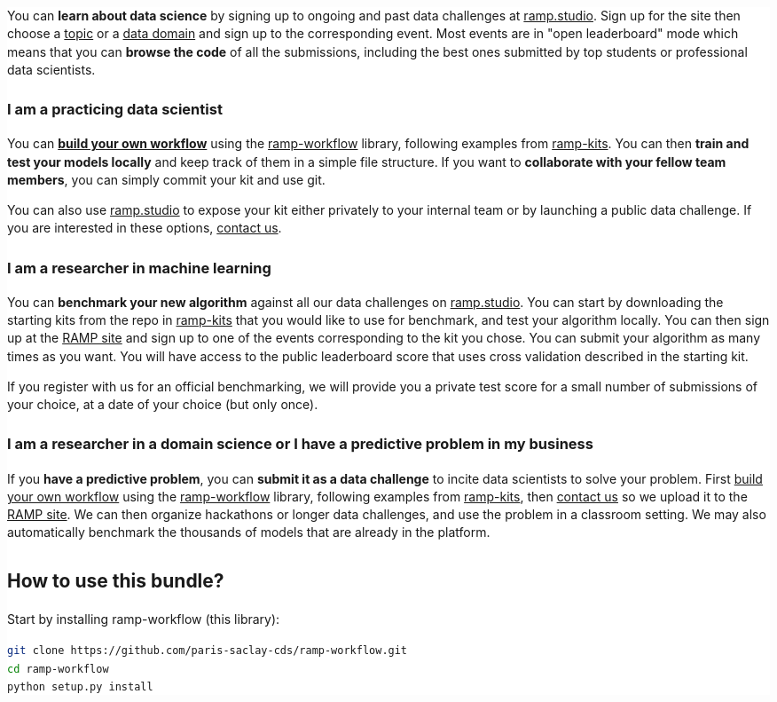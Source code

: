 You can **learn about data science** by signing up to ongoing and past data
challenges at [ramp.studio][problems]. Sign up for the site then choose
a [topic][themes] or a [data domain][domains] and sign up to the corresponding
event. Most events are in "open leaderboard" mode which means that you can
**browse the code** of all the submissions, including the best ones submitted
by top students or professional data scientists.

### I am a practicing data scientist

You can **[build your own workflow](#build-your-own-workflow)** using
the [ramp-workflow][rworkflow] library, following examples
from [ramp-kits][rkits]. You can then **train and test your models locally**
and keep track of them in a simple file structure. If you want to **collaborate
with your fellow team members**, you can simply commit your kit and use git.

You can also use [ramp.studio][rstudio] to expose your kit either privately to
your internal team or by launching a public data challenge. If you are
interested in these options, [contact us][email].

### I am a researcher in machine learning

You can **benchmark your new algorithm** against all our data challenges
on [ramp.studio][problems]. You can start by downloading the starting kits from
the repo in [ramp-kits][rkits] that you would like to use for benchmark, and
test your algorithm locally. You can then sign up at the [RAMP site][rstudio]
and sign up to one of the events corresponding to the kit you chose. You can
submit your algorithm as many times as you want. You will have access to the
public leaderboard score that uses cross validation described in the starting
kit.

If you register with us for an official benchmarking, we will provide you a
private test score for a small number of submissions of your choice, at a date
of your choice (but only once).

### I am a researcher in a domain science or I have a predictive problem in my business

If you **have a predictive problem**, you can **submit it as a data challenge**
to incite data scientists to solve your
problem. First [build your own workflow](#build-your-own-workflow) using
the [ramp-workflow][rworkflow] library, following examples
from [ramp-kits][rkits], then [contact us][email] so we upload it to
the [RAMP site][rstudio]. We can then organize hackathons or longer data
challenges, and use the problem in a classroom setting. We may also
automatically benchmark the thousands of models that are already in the
platform.

## How to use this bundle?

Start by installing ramp-workflow (this library):

```bash
git clone https://github.com/paris-saclay-cds/ramp-workflow.git
cd ramp-workflow
python setup.py install
```


[rstudio]: http://www.ramp.studio "RAMP main website"
[email]: mailto:admin@ramp.studio "Mailto: admin@ramp.studio"
[signup]: http://www.ramp.studio/sign-up "RAMP sign-up page"
[problems]: http://www.ramp.studio/problems "List of past RAMP challenges"
[themes]: http://www.ramp.studio/data_science_themes "Data science themes"
[domains]: http://www.ramp.studio/data_domains "Data domains"
[rworkflow]: https://github.com/paris-saclay-cds/ramp-workflow "Define RAMP score, workflow and CV scheme"
[rboard]: https://github.com/paris-saclay-cds/ramp-board "RAMP frontend library"
[rbackend]: https://github.com/paris-saclay-cds/ramp-backend "RAMP backend library (not implemented)"
[rdata]: https://github.com/ramp-data "Organization for RAMP open data sets"
[rkits]: https://github.com/ramp-kits "Organization for RAMP starting kits"
